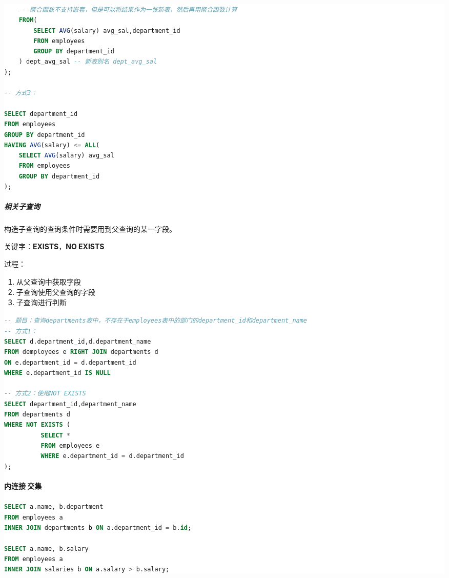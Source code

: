 ```sql
	-- 聚合函数不支持嵌套，但是可以将结果作为一张新表，然后再用聚合函数计算
    FROM(
        SELECT AVG(salary) avg_sal,department_id
        FROM employees
        GROUP BY department_id
	) dept_avg_sal -- 新表别名 dept_avg_sal
);

-- 方式3：

SELECT department_id
FROM employees
GROUP BY department_id
HAVING AVG(salary) <= ALL(
	SELECT AVG(salary) avg_sal
	FROM employees
	GROUP BY department_id
); 
```

##### 相关子查询

构造子查询的查询条件时需要用到父查询的某一字段。

关键字：**EXISTS**，**NO EXISTS**

过程：

1. 从父查询中获取字段
2. 子查询使用父查询的字段
3. 子查询进行判断

```sql
-- 题目：查询departments表中，不存在于employees表中的部门的department_id和department_name
-- 方式1：
SELECT d.department_id,d.department_name
FROM demployees e RIGHT JOIN departments d
ON e.department_id = d.department_id
WHERE e.department_id IS NULL

-- 方式2：使用NOT EXISTS
SELECT department_id,department_name
FROM departments d
WHERE NOT EXISTS (
          SELECT *
          FROM employees e
          WHERE e.department_id = d.department_id
);
```


#### 内连接 交集

```sql
SELECT a.name, b.department
FROM employees a
INNER JOIN departments b ON a.department_id = b.id;

SELECT a.name, b.salary
FROM employees a
INNER JOIN salaries b ON a.salary > b.salary;
```
